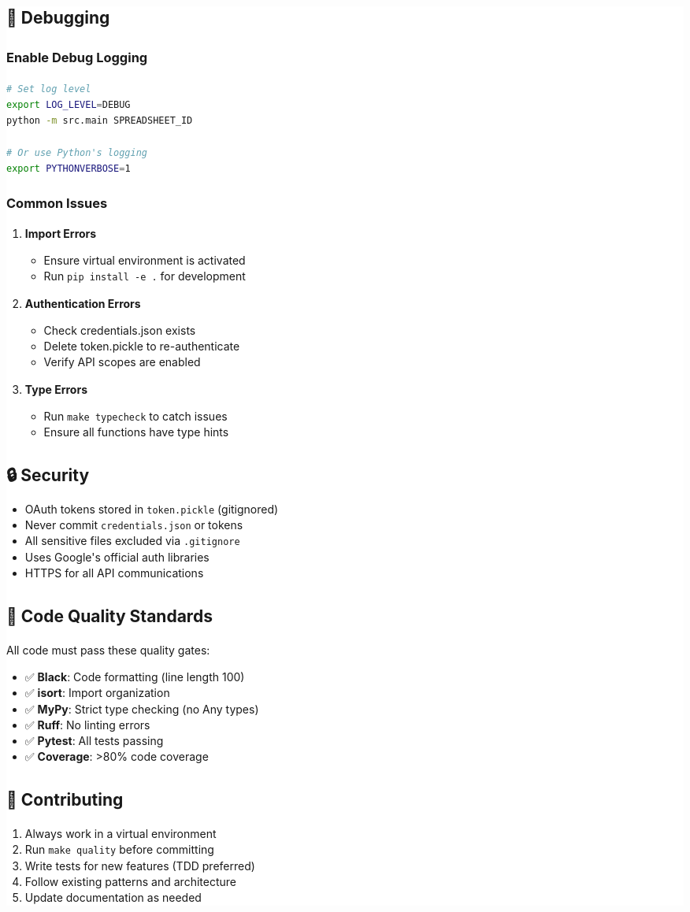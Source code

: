 ## 🐛 Debugging

### Enable Debug Logging

```bash
# Set log level
export LOG_LEVEL=DEBUG
python -m src.main SPREADSHEET_ID

# Or use Python's logging
export PYTHONVERBOSE=1
```

### Common Issues

1. **Import Errors**
   - Ensure virtual environment is activated
   - Run `pip install -e .` for development

2. **Authentication Errors**
   - Check credentials.json exists
   - Delete token.pickle to re-authenticate
   - Verify API scopes are enabled

3. **Type Errors**
   - Run `make typecheck` to catch issues
   - Ensure all functions have type hints

## 🔒 Security

- OAuth tokens stored in `token.pickle` (gitignored)
- Never commit `credentials.json` or tokens
- All sensitive files excluded via `.gitignore`
- Uses Google's official auth libraries
- HTTPS for all API communications

## 📝 Code Quality Standards

All code must pass these quality gates:

- ✅ **Black**: Code formatting (line length 100)
- ✅ **isort**: Import organization
- ✅ **MyPy**: Strict type checking (no Any types)
- ✅ **Ruff**: No linting errors
- ✅ **Pytest**: All tests passing
- ✅ **Coverage**: >80% code coverage

## 🤝 Contributing

1. Always work in a virtual environment
2. Run `make quality` before committing
3. Write tests for new features (TDD preferred)
4. Follow existing patterns and architecture
5. Update documentation as needed

